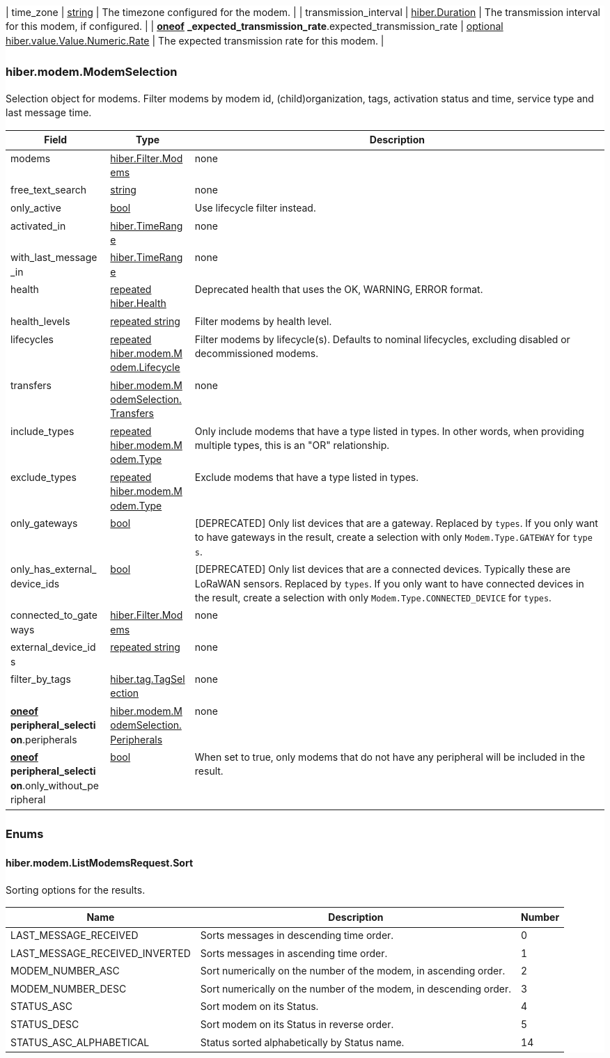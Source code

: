 | time_zone | [ string](#string) | The timezone configured for the modem. |
| transmission_interval | [ hiber.Duration](#hiberduration) | The transmission interval for this modem, if configured. |
| [**oneof**](https://developers.google.com/protocol-buffers/docs/proto3#oneof) **_expected_transmission_rate**.expected_transmission_rate | [optional hiber.value.Value.Numeric.Rate](#hibervaluevaluenumericrate) | The expected transmission rate for this modem. |

### hiber.modem.ModemSelection

Selection object for modems.
Filter modems by modem id, (child)organization, tags, activation status and time, service type and last message time.

| Field | Type | Description |
| ----- | ---- | ----------- |
| modems | [ hiber.Filter.Modems](#hiberfiltermodems) | none |
| free_text_search | [ string](#string) | none |
| only_active | [ bool](#bool) | Use lifecycle filter instead. |
| activated_in | [ hiber.TimeRange](#hibertimerange) | none |
| with_last_message_in | [ hiber.TimeRange](#hibertimerange) | none |
| health | [repeated hiber.Health](#hiberhealth) | Deprecated health that uses the OK, WARNING, ERROR format. |
| health_levels | [repeated string](#string) | Filter modems by health level. |
| lifecycles | [repeated hiber.modem.Modem.Lifecycle](#hibermodemmodemlifecycle) | Filter modems by lifecycle(s). Defaults to nominal lifecycles, excluding disabled or decommissioned modems. |
| transfers | [ hiber.modem.ModemSelection.Transfers](#hibermodemmodemselectiontransfers) | none |
| include_types | [repeated hiber.modem.Modem.Type](#hibermodemmodemtype) | Only include modems that have a type listed in types. In other words, when providing multiple types, this is an "OR" relationship. |
| exclude_types | [repeated hiber.modem.Modem.Type](#hibermodemmodemtype) | Exclude modems that have a type listed in types. |
| only_gateways | [ bool](#bool) | [DEPRECATED] Only list devices that are a gateway. Replaced by `types`. If you only want to have gateways in the result, create a selection with only `Modem.Type.GATEWAY` for `types`. |
| only_has_external_device_ids | [ bool](#bool) | [DEPRECATED] Only list devices that are a connected devices. Typically these are LoRaWAN sensors. Replaced by `types`. If you only want to have connected devices in the result, create a selection with only `Modem.Type.CONNECTED_DEVICE` for `types`. |
| connected_to_gateways | [ hiber.Filter.Modems](#hiberfiltermodems) | none |
| external_device_ids | [repeated string](#string) | none |
| filter_by_tags | [ hiber.tag.TagSelection](#hibertagtagselection) | none |
| [**oneof**](https://developers.google.com/protocol-buffers/docs/proto3#oneof) **peripheral_selection**.peripherals | [ hiber.modem.ModemSelection.Peripherals](#hibermodemmodemselectionperipherals) | none |
| [**oneof**](https://developers.google.com/protocol-buffers/docs/proto3#oneof) **peripheral_selection**.only_without_peripheral | [ bool](#bool) | When set to true, only modems that do not have any peripheral will be included in the result. |


### Enums
#### hiber.modem.ListModemsRequest.Sort
Sorting options for the results.

| Name | Description | Number |
| ---- | ----------- | ------ |
| LAST_MESSAGE_RECEIVED | Sorts messages in descending time order. | 0 |
| LAST_MESSAGE_RECEIVED_INVERTED | Sorts messages in ascending time order. | 1 |
| MODEM_NUMBER_ASC | Sort numerically on the number of the modem, in ascending order. | 2 |
| MODEM_NUMBER_DESC | Sort numerically on the number of the modem, in descending order. | 3 |
| STATUS_ASC | Sort modem on its Status. | 4 |
| STATUS_DESC | Sort modem on its Status in reverse order. | 5 |
| STATUS_ASC_ALPHABETICAL | Status sorted alphabetically by Status name. | 14 |